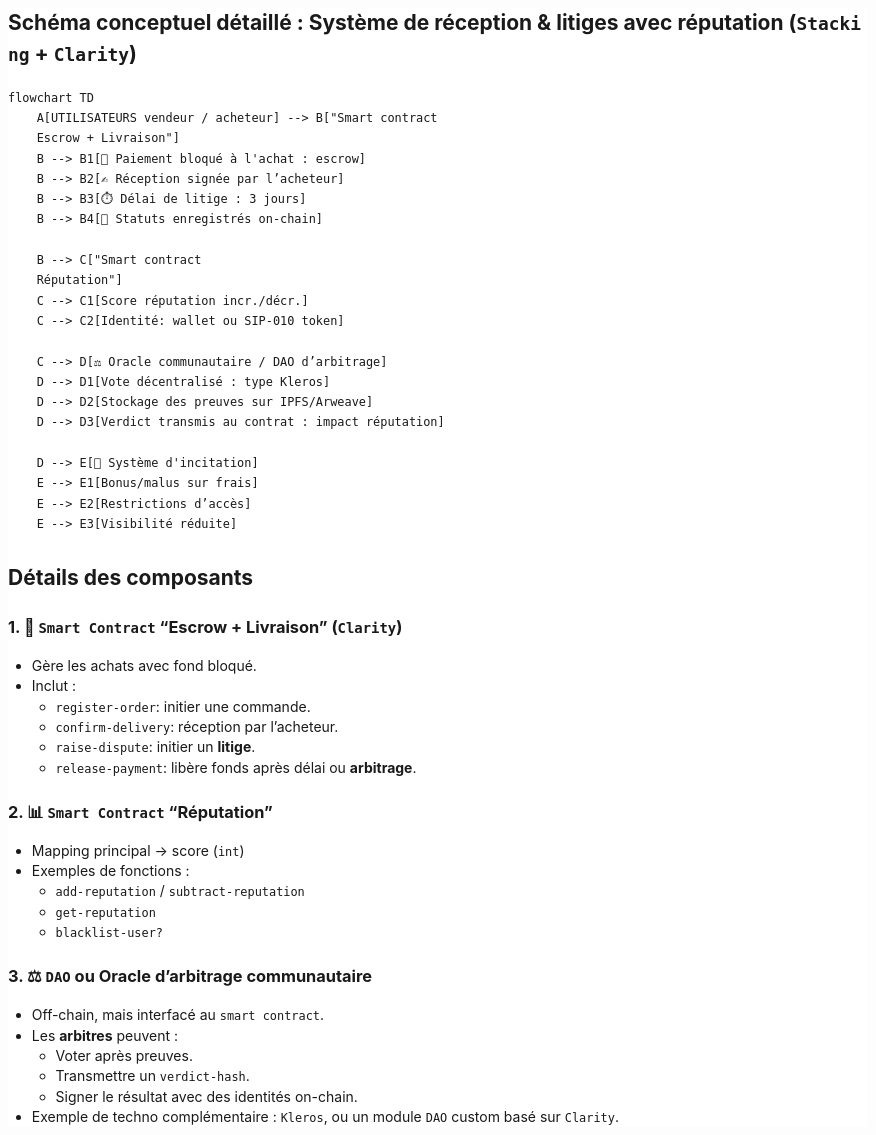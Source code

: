 ## Schéma conceptuel détaillé : Système de réception & **litiges** avec **réputation** (`Stacking` + `Clarity`)

```mermaid
flowchart TD
    A[UTILISATEURS vendeur / acheteur] --> B["Smart contract
    Escrow + Livraison"]
    B --> B1[🔐 Paiement bloqué à l'achat : escrow]
    B --> B2[✍️ Réception signée par l’acheteur]
    B --> B3[⏱️ Délai de litige : 3 jours]
    B --> B4[🧾 Statuts enregistrés on-chain]

    B --> C["Smart contract
    Réputation"]
    C --> C1[Score réputation incr./décr.]
    C --> C2[Identité: wallet ou SIP-010 token]

    C --> D[⚖️ Oracle communautaire / DAO d’arbitrage]
    D --> D1[Vote décentralisé : type Kleros]
    D --> D2[Stockage des preuves sur IPFS/Arweave]
    D --> D3[Verdict transmis au contrat : impact réputation]

    D --> E[🔄 Système d'incitation]
    E --> E1[Bonus/malus sur frais]
    E --> E2[Restrictions d’accès]
    E --> E3[Visibilité réduite]
```

## Détails des composants

### 1. 🔐 `Smart Contract` “Escrow + Livraison” (`Clarity`)

- Gère les achats avec fond bloqué.
- Inclut :
  - `register-order`: initier une commande.
  - `confirm-delivery`: réception par l’acheteur.
  - `raise-dispute`: initier un **litige**.
  - `release-payment`: libère fonds après délai ou **arbitrage**.

### 2. 📊 `Smart Contract` “Réputation”

- Mapping principal → score (`int`)
- Exemples de fonctions :
  - `add-reputation` / `subtract-reputation`
  - `get-reputation`
  - `blacklist-user?`

### 3. ⚖️ `DAO` ou **Oracle d’arbitrage communautaire**

- Off-chain, mais interfacé au `smart contract`.
- Les **arbitres** peuvent :
  - Voter après preuves.
  - Transmettre un `verdict-hash`.
  - Signer le résultat avec des identités on-chain.
- Exemple de techno complémentaire : `Kleros`, ou un module `DAO` custom basé sur `Clarity`.
